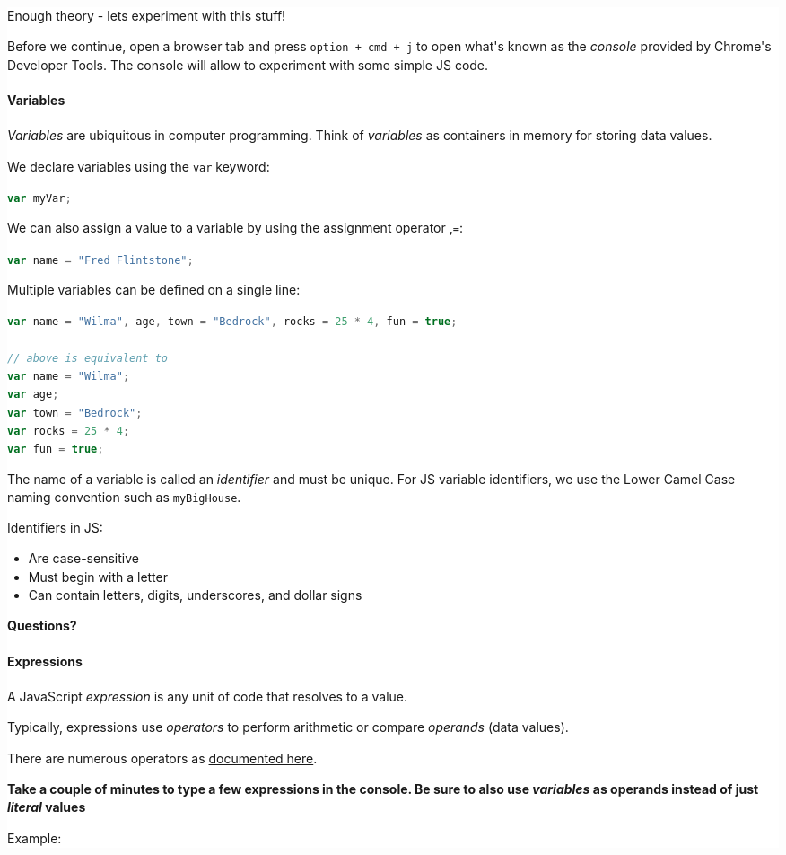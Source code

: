 Enough theory - lets experiment with this stuff!

Before we continue, open a browser tab and press `option + cmd + j` to open what's known as the _console_ provided by Chrome's Developer Tools. The console will allow to experiment with some simple JS code.

#### Variables

_Variables_ are ubiquitous in computer programming. Think of _variables_ as containers in memory for storing data values.

We declare variables using the `var` keyword:

```javascript
var myVar;
```

We can also assign a value to a variable by using the assignment operator ,`=`:

```javascript
var name = "Fred Flintstone";
```

Multiple variables can be defined on a single line:

```javascript
var name = "Wilma", age, town = "Bedrock", rocks = 25 * 4, fun = true;

// above is equivalent to
var name = "Wilma";
var age;
var town = "Bedrock";
var rocks = 25 * 4;
var fun = true;
```

The name of a variable is called an _identifier_ and must be unique. For JS variable identifiers, we use the Lower Camel Case naming convention such as `myBigHouse`.

Identifiers in JS:

- Are case-sensitive
- Must begin with a letter
- Can contain letters, digits, underscores, and dollar signs

__Questions?__

#### Expressions

A JavaScript _expression_ is any unit of code that resolves to a value.

Typically, expressions use _operators_ to perform arithmetic or compare _operands_ (data values).

There are numerous operators as [documented here](https://developer.mozilla.org/en-US/docs/Web/JavaScript/Guide/Expressions_and_Operators).

__Take a couple of minutes to type a few expressions in the console. Be sure to also use _variables_ as  operands instead of just _literal_ values__

Example:

